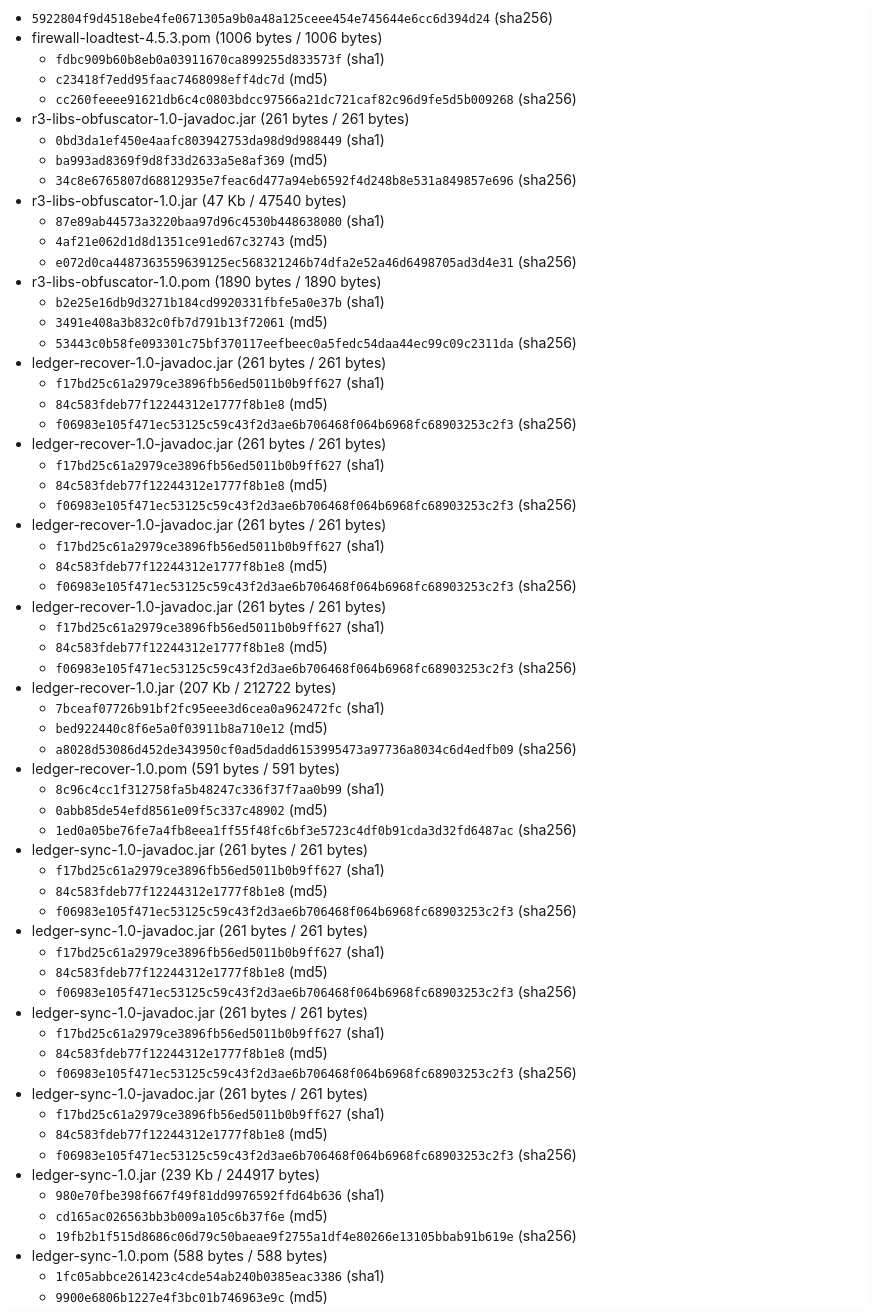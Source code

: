   * `5922804f9d4518ebe4fe0671305a9b0a48a125ceee454e745644e6cc6d394d24` (sha256)
* firewall-loadtest-4.5.3.pom (1006 bytes / 1006 bytes)
  * `fdbc909b60b8eb0a03911670ca899255d833573f` (sha1)
  * `c23418f7edd95faac7468098eff4dc7d` (md5)
  * `cc260feeee91621db6c4c0803bdcc97566a21dc721caf82c96d9fe5d5b009268` (sha256)
* r3-libs-obfuscator-1.0-javadoc.jar (261 bytes / 261 bytes)
  * `0bd3da1ef450e4aafc803942753da98d9d988449` (sha1)
  * `ba993ad8369f9d8f33d2633a5e8af369` (md5)
  * `34c8e6765807d68812935e7feac6d477a94eb6592f4d248b8e531a849857e696` (sha256)
* r3-libs-obfuscator-1.0.jar (47 Kb / 47540 bytes)
  * `87e89ab44573a3220baa97d96c4530b448638080` (sha1)
  * `4af21e062d1d8d1351ce91ed67c32743` (md5)
  * `e072d0ca4487363559639125ec568321246b74dfa2e52a46d6498705ad3d4e31` (sha256)
* r3-libs-obfuscator-1.0.pom (1890 bytes / 1890 bytes)
  * `b2e25e16db9d3271b184cd9920331fbfe5a0e37b` (sha1)
  * `3491e408a3b832c0fb7d791b13f72061` (md5)
  * `53443c0b58fe093301c75bf370117eefbeec0a5fedc54daa44ec99c09c2311da` (sha256)
* ledger-recover-1.0-javadoc.jar (261 bytes / 261 bytes)
  * `f17bd25c61a2979ce3896fb56ed5011b0b9ff627` (sha1)
  * `84c583fdeb77f12244312e1777f8b1e8` (md5)
  * `f06983e105f471ec53125c59c43f2d3ae6b706468f064b6968fc68903253c2f3` (sha256)
* ledger-recover-1.0-javadoc.jar (261 bytes / 261 bytes)
  * `f17bd25c61a2979ce3896fb56ed5011b0b9ff627` (sha1)
  * `84c583fdeb77f12244312e1777f8b1e8` (md5)
  * `f06983e105f471ec53125c59c43f2d3ae6b706468f064b6968fc68903253c2f3` (sha256)
* ledger-recover-1.0-javadoc.jar (261 bytes / 261 bytes)
  * `f17bd25c61a2979ce3896fb56ed5011b0b9ff627` (sha1)
  * `84c583fdeb77f12244312e1777f8b1e8` (md5)
  * `f06983e105f471ec53125c59c43f2d3ae6b706468f064b6968fc68903253c2f3` (sha256)
* ledger-recover-1.0-javadoc.jar (261 bytes / 261 bytes)
  * `f17bd25c61a2979ce3896fb56ed5011b0b9ff627` (sha1)
  * `84c583fdeb77f12244312e1777f8b1e8` (md5)
  * `f06983e105f471ec53125c59c43f2d3ae6b706468f064b6968fc68903253c2f3` (sha256)
* ledger-recover-1.0.jar (207 Kb / 212722 bytes)
  * `7bceaf07726b91bf2fc95eee3d6cea0a962472fc` (sha1)
  * `bed922440c8f6e5a0f03911b8a710e12` (md5)
  * `a8028d53086d452de343950cf0ad5dadd6153995473a97736a8034c6d4edfb09` (sha256)
* ledger-recover-1.0.pom (591 bytes / 591 bytes)
  * `8c96c4cc1f312758fa5b48247c336f37f7aa0b99` (sha1)
  * `0abb85de54efd8561e09f5c337c48902` (md5)
  * `1ed0a05be76fe7a4fb8eea1ff55f48fc6bf3e5723c4df0b91cda3d32fd6487ac` (sha256)
* ledger-sync-1.0-javadoc.jar (261 bytes / 261 bytes)
  * `f17bd25c61a2979ce3896fb56ed5011b0b9ff627` (sha1)
  * `84c583fdeb77f12244312e1777f8b1e8` (md5)
  * `f06983e105f471ec53125c59c43f2d3ae6b706468f064b6968fc68903253c2f3` (sha256)
* ledger-sync-1.0-javadoc.jar (261 bytes / 261 bytes)
  * `f17bd25c61a2979ce3896fb56ed5011b0b9ff627` (sha1)
  * `84c583fdeb77f12244312e1777f8b1e8` (md5)
  * `f06983e105f471ec53125c59c43f2d3ae6b706468f064b6968fc68903253c2f3` (sha256)
* ledger-sync-1.0-javadoc.jar (261 bytes / 261 bytes)
  * `f17bd25c61a2979ce3896fb56ed5011b0b9ff627` (sha1)
  * `84c583fdeb77f12244312e1777f8b1e8` (md5)
  * `f06983e105f471ec53125c59c43f2d3ae6b706468f064b6968fc68903253c2f3` (sha256)
* ledger-sync-1.0-javadoc.jar (261 bytes / 261 bytes)
  * `f17bd25c61a2979ce3896fb56ed5011b0b9ff627` (sha1)
  * `84c583fdeb77f12244312e1777f8b1e8` (md5)
  * `f06983e105f471ec53125c59c43f2d3ae6b706468f064b6968fc68903253c2f3` (sha256)
* ledger-sync-1.0.jar (239 Kb / 244917 bytes)
  * `980e70fbe398f667f49f81dd9976592ffd64b636` (sha1)
  * `cd165ac026563bb3b009a105c6b37f6e` (md5)
  * `19fb2b1f515d8686c06d79c50baeae9f2755a1df4e80266e13105bbab91b619e` (sha256)
* ledger-sync-1.0.pom (588 bytes / 588 bytes)
  * `1fc05abbce261423c4cde54ab240b0385eac3386` (sha1)
  * `9900e6806b1227e4f3bc01b746963e9c` (md5)